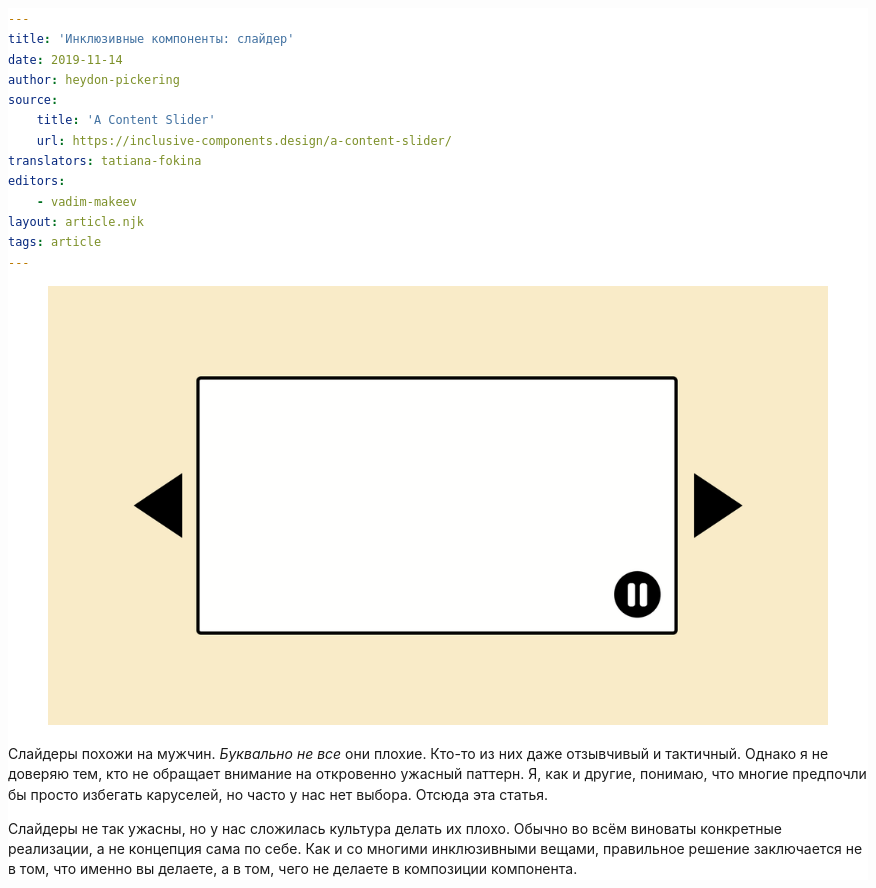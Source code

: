 ```yaml
---
title: 'Инклюзивные компоненты: слайдер'
date: 2019-11-14
author: heydon-pickering
source:
    title: 'A Content Slider'
    url: https://inclusive-components.design/a-content-slider/
translators: tatiana-fokina
editors:
    - vadim-makeev
layout: article.njk
tags: article
---
```


<figure>
    <img src="images/slider.png" alt="">
    <figcaption>        
    </figcaption>
</figure>

Слайдеры похожи на мужчин. _Буквально не все_ они плохие. Кто-то из них даже отзывчивый и тактичный. Однако я не доверяю тем, кто не обращает внимание на откровенно ужасный паттерн. Я, как и другие, понимаю, что многие предпочли бы просто избегать каруселей, но часто у нас нет выбора. Отсюда эта статья.

Слайдеры не так ужасны, но у нас сложилась культура делать их плохо. Обычно во всём виноваты конкретные реализации, а не концепция сама по себе. Как и со многими инклюзивными вещами, правильное решение заключается не в том, что именно вы делаете, а в том, чего не делаете в композиции компонента.
